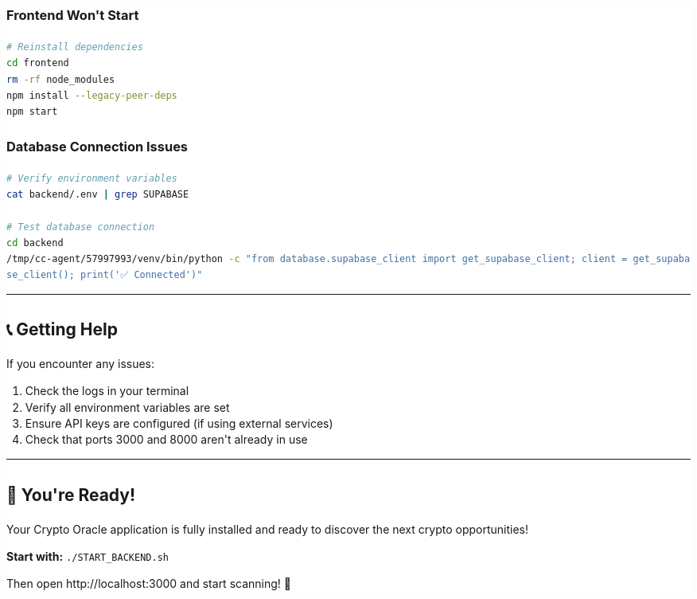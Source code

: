 ### Frontend Won't Start
```bash
# Reinstall dependencies
cd frontend
rm -rf node_modules
npm install --legacy-peer-deps
npm start
```

### Database Connection Issues
```bash
# Verify environment variables
cat backend/.env | grep SUPABASE

# Test database connection
cd backend
/tmp/cc-agent/57997993/venv/bin/python -c "from database.supabase_client import get_supabase_client; client = get_supabase_client(); print('✅ Connected')"
```

---

## 📞 Getting Help

If you encounter any issues:

1. Check the logs in your terminal
2. Verify all environment variables are set
3. Ensure API keys are configured (if using external services)
4. Check that ports 3000 and 8000 aren't already in use

---

## 🎉 You're Ready!

Your Crypto Oracle application is fully installed and ready to discover the next crypto opportunities!

**Start with:** `./START_BACKEND.sh`

Then open http://localhost:3000 and start scanning! 🚀
